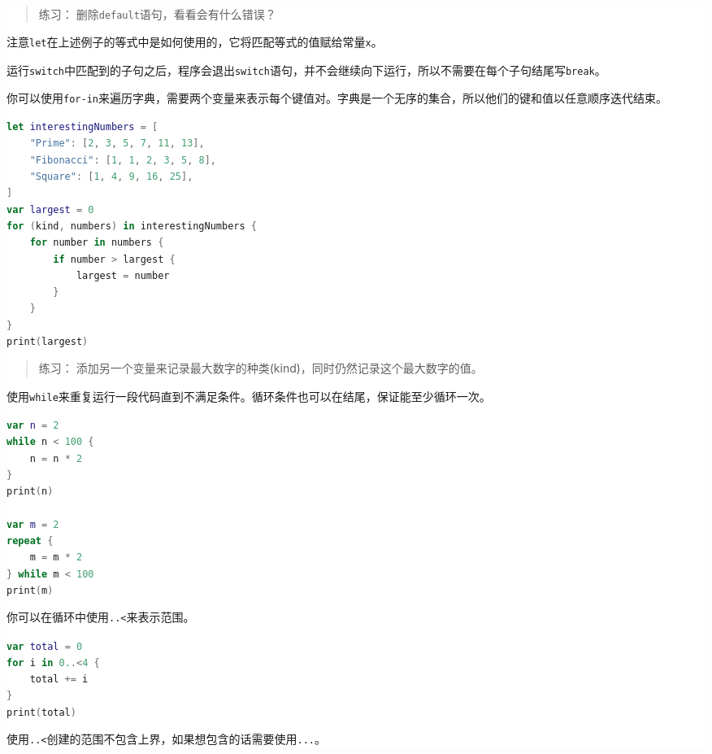 > 练习：
> 删除`default`语句，看看会有什么错误？


注意`let`在上述例子的等式中是如何使用的，它将匹配等式的值赋给常量`x`。

运行`switch`中匹配到的子句之后，程序会退出`switch`语句，并不会继续向下运行，所以不需要在每个子句结尾写`break`。

你可以使用`for-in`来遍历字典，需要两个变量来表示每个键值对。字典是一个无序的集合，所以他们的键和值以任意顺序迭代结束。

```swift
let interestingNumbers = [
    "Prime": [2, 3, 5, 7, 11, 13],
    "Fibonacci": [1, 1, 2, 3, 5, 8],
    "Square": [1, 4, 9, 16, 25],
]
var largest = 0
for (kind, numbers) in interestingNumbers {
    for number in numbers {
        if number > largest {
            largest = number
        }
    }
}
print(largest)
```

> 练习：
> 添加另一个变量来记录最大数字的种类(kind)，同时仍然记录这个最大数字的值。

使用`while`来重复运行一段代码直到不满足条件。循环条件也可以在结尾，保证能至少循环一次。

```swift
var n = 2
while n < 100 {
    n = n * 2
}
print(n)

var m = 2
repeat {
    m = m * 2
} while m < 100
print(m)
```

你可以在循环中使用`..<`来表示范围。

```swift
var total = 0
for i in 0..<4 {
	total += i
}
print(total)
```

使用`..<`创建的范围不包含上界，如果想包含的话需要使用`...`。
